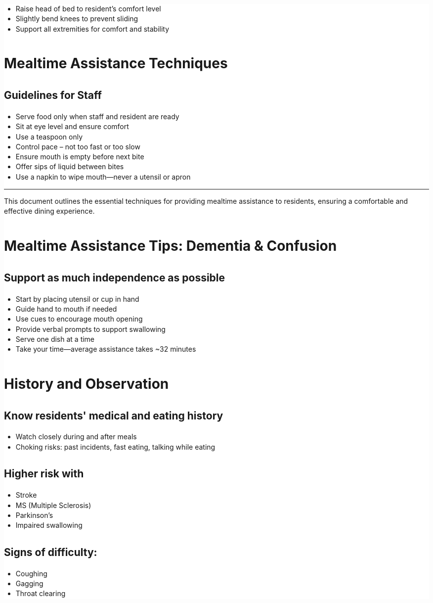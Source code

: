 - Raise head of bed to resident’s comfort level
- Slightly bend knees to prevent sliding
- Support all extremities for comfort and stability

# Mealtime Assistance Techniques

## Guidelines for Staff

- Serve food only when staff and resident are ready
- Sit at eye level and ensure comfort
- Use a teaspoon only
- Control pace – not too fast or too slow
- Ensure mouth is empty before next bite
- Offer sips of liquid between bites
- Use a napkin to wipe mouth—never a utensil or apron

----

This document outlines the essential techniques for providing mealtime assistance to residents, ensuring a comfortable and effective dining experience.

# Mealtime Assistance Tips: Dementia & Confusion

## Support as much independence as possible
- Start by placing utensil or cup in hand
- Guide hand to mouth if needed
- Use cues to encourage mouth opening
- Provide verbal prompts to support swallowing
- Serve one dish at a time
- Take your time—average assistance takes ~32 minutes

# History and Observation

## Know residents' medical and eating history
- Watch closely during and after meals
- Choking risks: past incidents, fast eating, talking while eating

## Higher risk with
- Stroke
- MS (Multiple Sclerosis)
- Parkinson’s
- Impaired swallowing

## Signs of difficulty:
- Coughing
- Gagging
- Throat clearing
